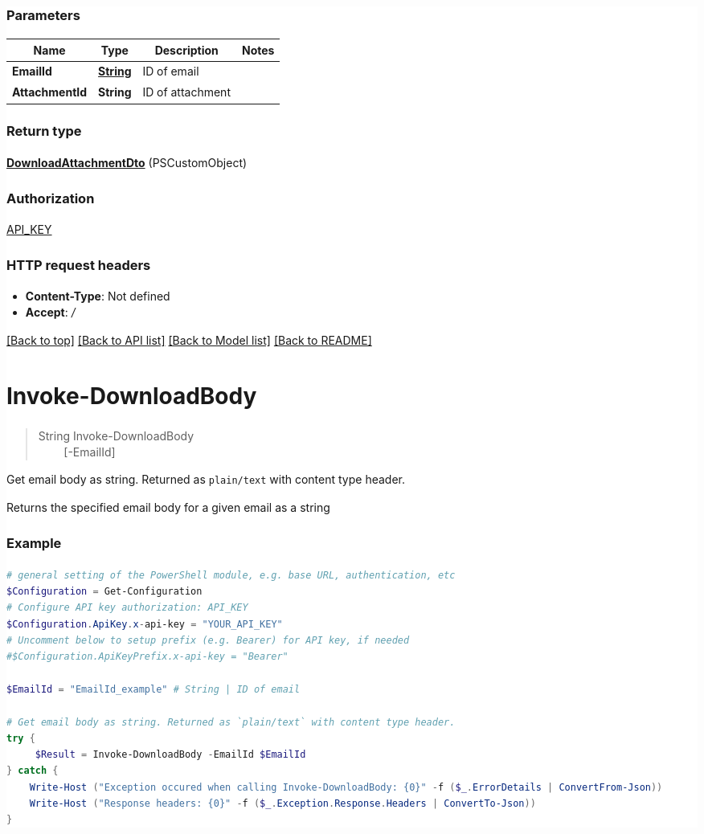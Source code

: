 ### Parameters

Name | Type | Description  | Notes
------------- | ------------- | ------------- | -------------
 **EmailId** | [**String**](String)| ID of email | 
 **AttachmentId** | **String**| ID of attachment | 

### Return type

[**DownloadAttachmentDto**](DownloadAttachmentDto) (PSCustomObject)

### Authorization

[API_KEY](../README#API_KEY)

### HTTP request headers

 - **Content-Type**: Not defined
 - **Accept**: */*

[[Back to top]](#) [[Back to API list]](../README#documentation-for-api-endpoints) [[Back to Model list]](../README#documentation-for-models) [[Back to README]](../README)

<a name="Invoke-DownloadBody"></a>
# **Invoke-DownloadBody**
> String Invoke-DownloadBody<br>
> &nbsp;&nbsp;&nbsp;&nbsp;&nbsp;&nbsp;&nbsp;&nbsp;[-EmailId] <PSCustomObject><br>

Get email body as string. Returned as `plain/text` with content type header.

Returns the specified email body for a given email as a string

### Example
```powershell
# general setting of the PowerShell module, e.g. base URL, authentication, etc
$Configuration = Get-Configuration
# Configure API key authorization: API_KEY
$Configuration.ApiKey.x-api-key = "YOUR_API_KEY"
# Uncomment below to setup prefix (e.g. Bearer) for API key, if needed
#$Configuration.ApiKeyPrefix.x-api-key = "Bearer"

$EmailId = "EmailId_example" # String | ID of email

# Get email body as string. Returned as `plain/text` with content type header.
try {
     $Result = Invoke-DownloadBody -EmailId $EmailId
} catch {
    Write-Host ("Exception occured when calling Invoke-DownloadBody: {0}" -f ($_.ErrorDetails | ConvertFrom-Json))
    Write-Host ("Response headers: {0}" -f ($_.Exception.Response.Headers | ConvertTo-Json))
}
```
